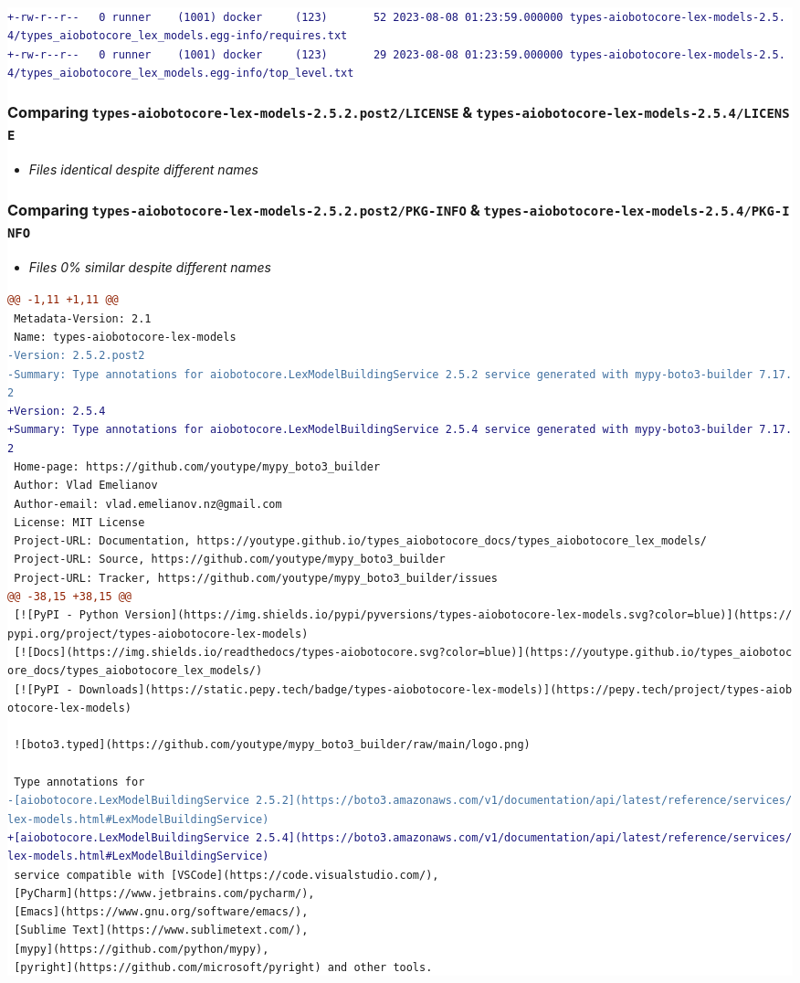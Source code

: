 ```diff
+-rw-r--r--   0 runner    (1001) docker     (123)       52 2023-08-08 01:23:59.000000 types-aiobotocore-lex-models-2.5.4/types_aiobotocore_lex_models.egg-info/requires.txt
+-rw-r--r--   0 runner    (1001) docker     (123)       29 2023-08-08 01:23:59.000000 types-aiobotocore-lex-models-2.5.4/types_aiobotocore_lex_models.egg-info/top_level.txt
```

### Comparing `types-aiobotocore-lex-models-2.5.2.post2/LICENSE` & `types-aiobotocore-lex-models-2.5.4/LICENSE`

 * *Files identical despite different names*

### Comparing `types-aiobotocore-lex-models-2.5.2.post2/PKG-INFO` & `types-aiobotocore-lex-models-2.5.4/PKG-INFO`

 * *Files 0% similar despite different names*

```diff
@@ -1,11 +1,11 @@
 Metadata-Version: 2.1
 Name: types-aiobotocore-lex-models
-Version: 2.5.2.post2
-Summary: Type annotations for aiobotocore.LexModelBuildingService 2.5.2 service generated with mypy-boto3-builder 7.17.2
+Version: 2.5.4
+Summary: Type annotations for aiobotocore.LexModelBuildingService 2.5.4 service generated with mypy-boto3-builder 7.17.2
 Home-page: https://github.com/youtype/mypy_boto3_builder
 Author: Vlad Emelianov
 Author-email: vlad.emelianov.nz@gmail.com
 License: MIT License
 Project-URL: Documentation, https://youtype.github.io/types_aiobotocore_docs/types_aiobotocore_lex_models/
 Project-URL: Source, https://github.com/youtype/mypy_boto3_builder
 Project-URL: Tracker, https://github.com/youtype/mypy_boto3_builder/issues
@@ -38,15 +38,15 @@
 [![PyPI - Python Version](https://img.shields.io/pypi/pyversions/types-aiobotocore-lex-models.svg?color=blue)](https://pypi.org/project/types-aiobotocore-lex-models)
 [![Docs](https://img.shields.io/readthedocs/types-aiobotocore.svg?color=blue)](https://youtype.github.io/types_aiobotocore_docs/types_aiobotocore_lex_models/)
 [![PyPI - Downloads](https://static.pepy.tech/badge/types-aiobotocore-lex-models)](https://pepy.tech/project/types-aiobotocore-lex-models)
 
 ![boto3.typed](https://github.com/youtype/mypy_boto3_builder/raw/main/logo.png)
 
 Type annotations for
-[aiobotocore.LexModelBuildingService 2.5.2](https://boto3.amazonaws.com/v1/documentation/api/latest/reference/services/lex-models.html#LexModelBuildingService)
+[aiobotocore.LexModelBuildingService 2.5.4](https://boto3.amazonaws.com/v1/documentation/api/latest/reference/services/lex-models.html#LexModelBuildingService)
 service compatible with [VSCode](https://code.visualstudio.com/),
 [PyCharm](https://www.jetbrains.com/pycharm/),
 [Emacs](https://www.gnu.org/software/emacs/),
 [Sublime Text](https://www.sublimetext.com/),
 [mypy](https://github.com/python/mypy),
 [pyright](https://github.com/microsoft/pyright) and other tools.
```
